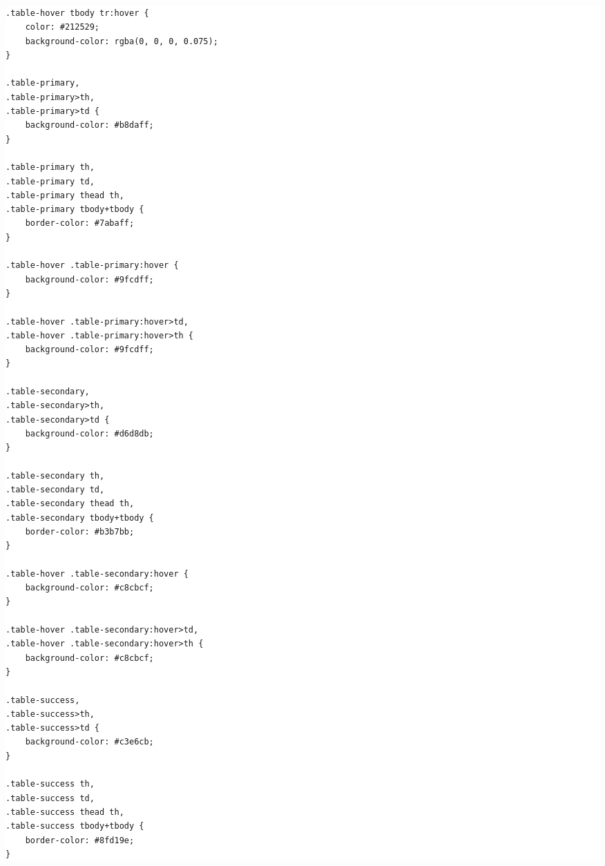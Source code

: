     .table-hover tbody tr:hover {
        color: #212529;
        background-color: rgba(0, 0, 0, 0.075);
    }

    .table-primary,
    .table-primary>th,
    .table-primary>td {
        background-color: #b8daff;
    }

    .table-primary th,
    .table-primary td,
    .table-primary thead th,
    .table-primary tbody+tbody {
        border-color: #7abaff;
    }

    .table-hover .table-primary:hover {
        background-color: #9fcdff;
    }

    .table-hover .table-primary:hover>td,
    .table-hover .table-primary:hover>th {
        background-color: #9fcdff;
    }

    .table-secondary,
    .table-secondary>th,
    .table-secondary>td {
        background-color: #d6d8db;
    }

    .table-secondary th,
    .table-secondary td,
    .table-secondary thead th,
    .table-secondary tbody+tbody {
        border-color: #b3b7bb;
    }

    .table-hover .table-secondary:hover {
        background-color: #c8cbcf;
    }

    .table-hover .table-secondary:hover>td,
    .table-hover .table-secondary:hover>th {
        background-color: #c8cbcf;
    }

    .table-success,
    .table-success>th,
    .table-success>td {
        background-color: #c3e6cb;
    }

    .table-success th,
    .table-success td,
    .table-success thead th,
    .table-success tbody+tbody {
        border-color: #8fd19e;
    }
